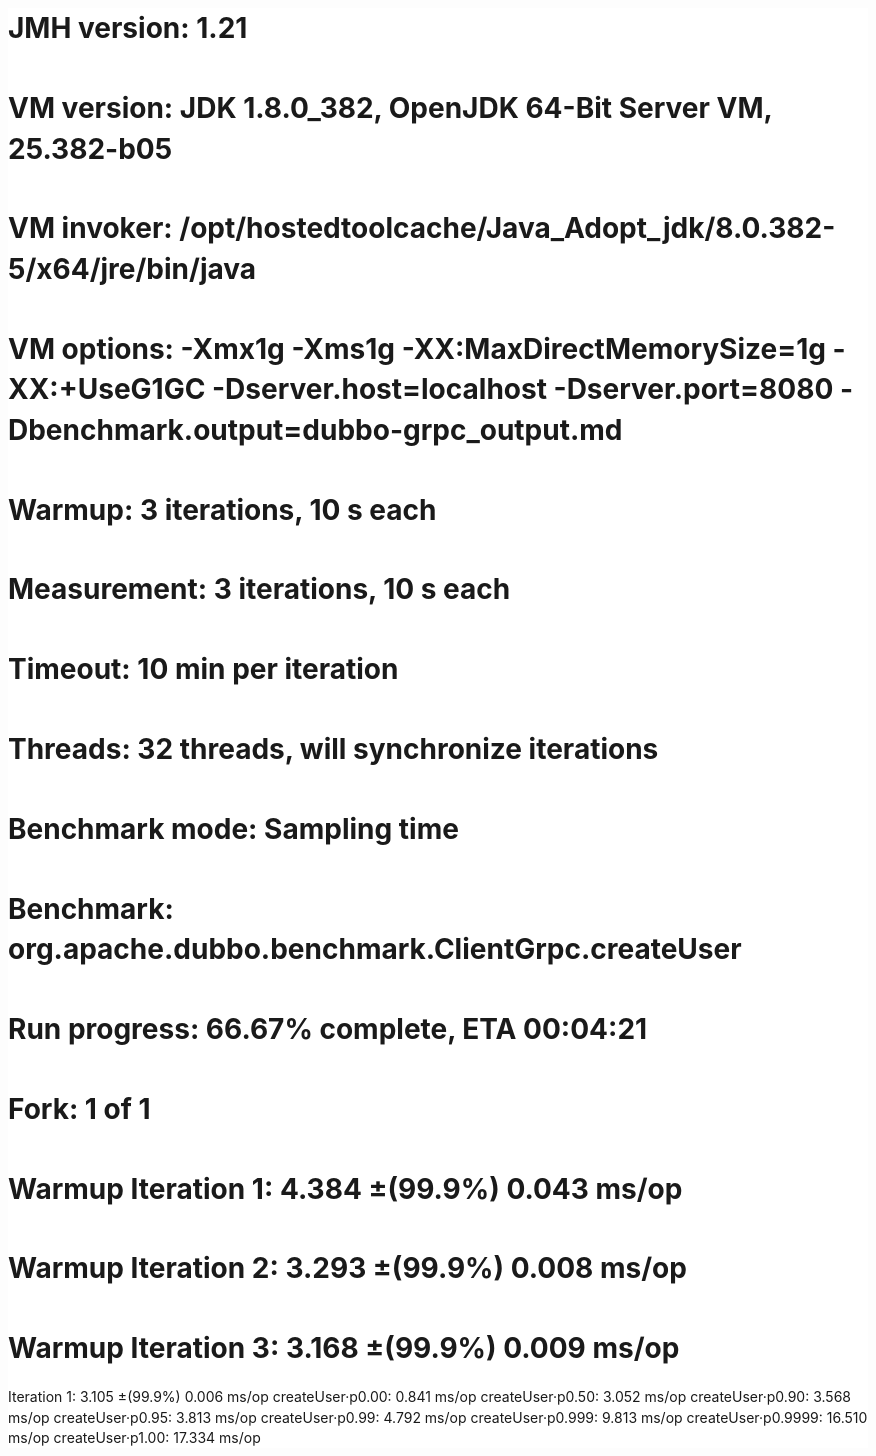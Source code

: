 
# JMH version: 1.21
# VM version: JDK 1.8.0_382, OpenJDK 64-Bit Server VM, 25.382-b05
# VM invoker: /opt/hostedtoolcache/Java_Adopt_jdk/8.0.382-5/x64/jre/bin/java
# VM options: -Xmx1g -Xms1g -XX:MaxDirectMemorySize=1g -XX:+UseG1GC -Dserver.host=localhost -Dserver.port=8080 -Dbenchmark.output=dubbo-grpc_output.md
# Warmup: 3 iterations, 10 s each
# Measurement: 3 iterations, 10 s each
# Timeout: 10 min per iteration
# Threads: 32 threads, will synchronize iterations
# Benchmark mode: Sampling time
# Benchmark: org.apache.dubbo.benchmark.ClientGrpc.createUser

# Run progress: 66.67% complete, ETA 00:04:21
# Fork: 1 of 1
# Warmup Iteration   1: 4.384 ±(99.9%) 0.043 ms/op
# Warmup Iteration   2: 3.293 ±(99.9%) 0.008 ms/op
# Warmup Iteration   3: 3.168 ±(99.9%) 0.009 ms/op
Iteration   1: 3.105 ±(99.9%) 0.006 ms/op
                 createUser·p0.00:   0.841 ms/op
                 createUser·p0.50:   3.052 ms/op
                 createUser·p0.90:   3.568 ms/op
                 createUser·p0.95:   3.813 ms/op
                 createUser·p0.99:   4.792 ms/op
                 createUser·p0.999:  9.813 ms/op
                 createUser·p0.9999: 16.510 ms/op
                 createUser·p1.00:   17.334 ms/op
